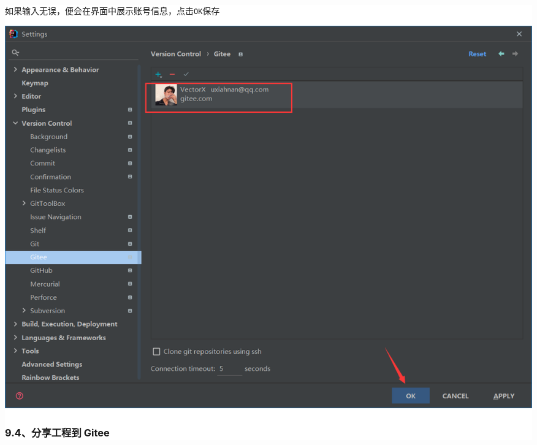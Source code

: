 如果输入无误，便会在界面中展示账号信息，点击`OK`保存

![image-20210919143526220](images/3-Git_Entry/UdGyi1nMHrBqjVX.png)

### 9.4、分享工程到 Gitee
